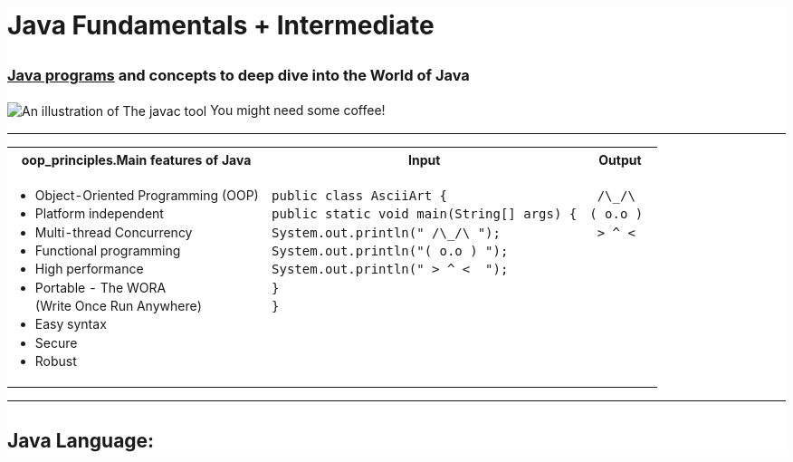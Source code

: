 # Java Fundamentals + Intermediate


### [Java programs](https://github.com/sirin-koca/Java-Basics/tree/master/src) and concepts to deep dive into the World of Java

<img src= "img/java-logo-bw.png" alt="An illustration of The javac tool" width="25" align="center"> You might need some coffee! 

---
<table>
<tr>
<th>oop_principles.Main features of Java</th><th>Input</th><th>Output</th>
</tr>

<tr>
<td> 

- Object-Oriented Programming (OOP)
- Platform independent 
- Multi-thread Concurrency
- Functional programming 
- High performance
- Portable - The WORA </br>(Write Once Run Anywhere)
- Easy syntax
- Secure
- Robust
</td>
<td>
<pre>
public class AsciiArt {
public static void main(String[] args) {
System.out.println(" /\_/\ ");
System.out.println("( o.o ) ");
System.out.println(" > ^ <  ");
}
}
</pre>
</td>
<td>    
<pre>
 /\_/\ 
( o.o ) 
 > ^ < 
</pre>      
</td>
</tr>
</table>

---
## Java Language:
